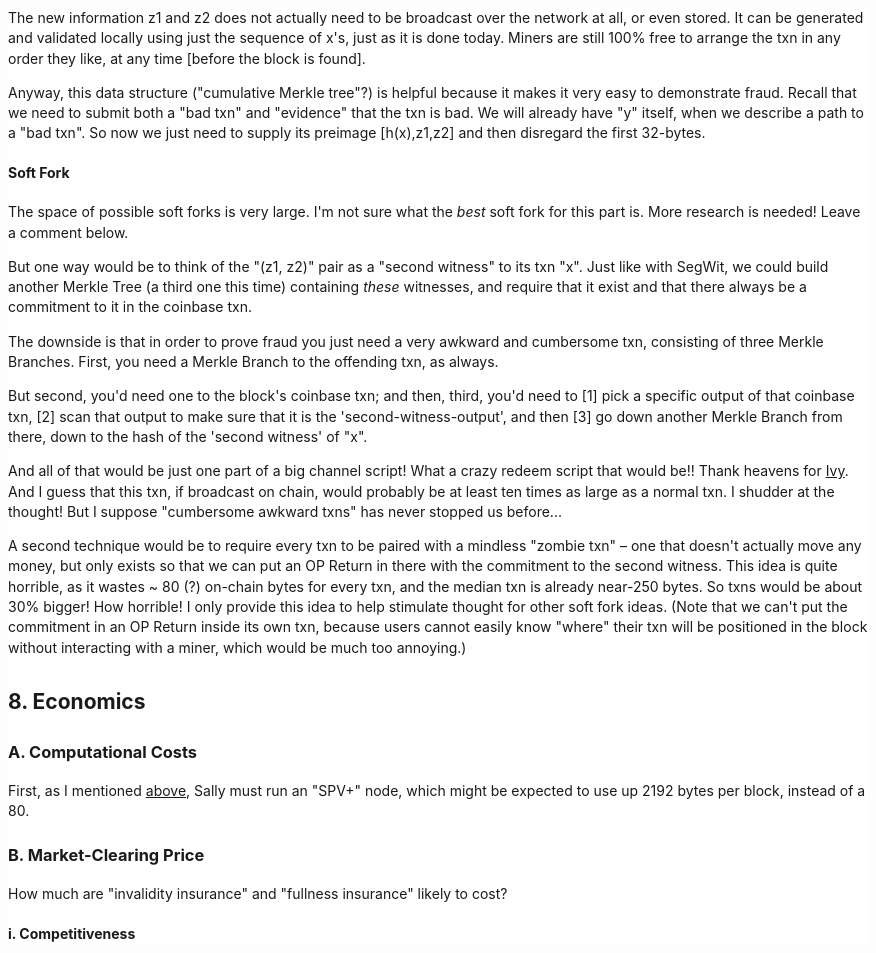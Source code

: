 The new information z1 and z2 does not actually need to be broadcast over the network at all, or even stored. It can be generated and validated locally using just the sequence of x's, just as it is done today. Miners are still 100% free to arrange the txn in any order they like, at any time [before the block is found].

Anyway, this data structure ("cumulative Merkle tree"?) is helpful because it makes it very easy to demonstrate fraud. Recall that we need to submit both a "bad txn" and "evidence" that the txn is bad. We will already have "y" itself, when we describe a path to a "bad txn". So now we just need to supply its preimage [h(x),z1,z2] and then disregard the first 32-bytes.

#### Soft Fork

The space of possible soft forks is very large. I'm not sure what the _best_ soft fork for this part is. More research is needed! Leave a comment below.

But one way would be to think of the "(z1, z2)" pair as a "second witness" to its txn "x". Just like with SegWit, we could build another Merkle Tree (a third one this time) containing _these_ witnesses, and require that it exist and that there always be a commitment to it in the coinbase txn.

The downside is that in order to prove fraud you just need a very awkward and cumbersome txn, consisting of three Merkle Branches. First, you need a Merkle Branch to the offending txn, as always.

But second, you'd need one to the block's coinbase txn; and then, third, you'd need to [1] pick a specific output of that coinbase txn, [2] scan that output to make sure that it is the 'second-witness-output', and then [3] go down another Merkle Branch from there, down to the hash of the 'second witness' of "x".

And all of that would be just one part of a big channel script! What a crazy redeem script that would be!! Thank heavens for [Ivy](https://blog.chain.com/ivy-for-bitcoin-a-smart-contract-language-that-compiles-to-bitcoin-script-bec06377141a). And I guess that this txn, if broadcast on chain, would probably be at least ten times as large as a normal txn. I shudder at the thought! But I suppose "cumbersome awkward txns" has never stopped us before...

A second technique would be to require every txn to be paired with a mindless "zombie txn" – one that doesn't actually move any money, but only exists so that we can put an OP Return in there with the commitment to the second witness. This idea is quite horrible, as it wastes ~ 80 (?) on-chain bytes for every txn, and the median txn is already near-250 bytes. So txns would be about 30% bigger! How horrible! I only provide this idea to help stimulate thought for other soft fork ideas. (Note that we can't put the commitment in an OP Return inside its own txn, because users cannot easily know "where" their txn will be positioned in the block without interacting with a miner, which would be much too annoying.)

## 8. Economics

### A. Computational Costs

First, as I mentioned [above](http://www.truthcoin.info/blog/fraud-proofs/#class-iii), Sally must run an "SPV+" node, which might be expected to use up 2192 bytes per block, instead of a 80.

### B. Market-Clearing Price

How much are "invalidity insurance" and "fullness insurance" likely to cost?

#### i. Competitiveness
